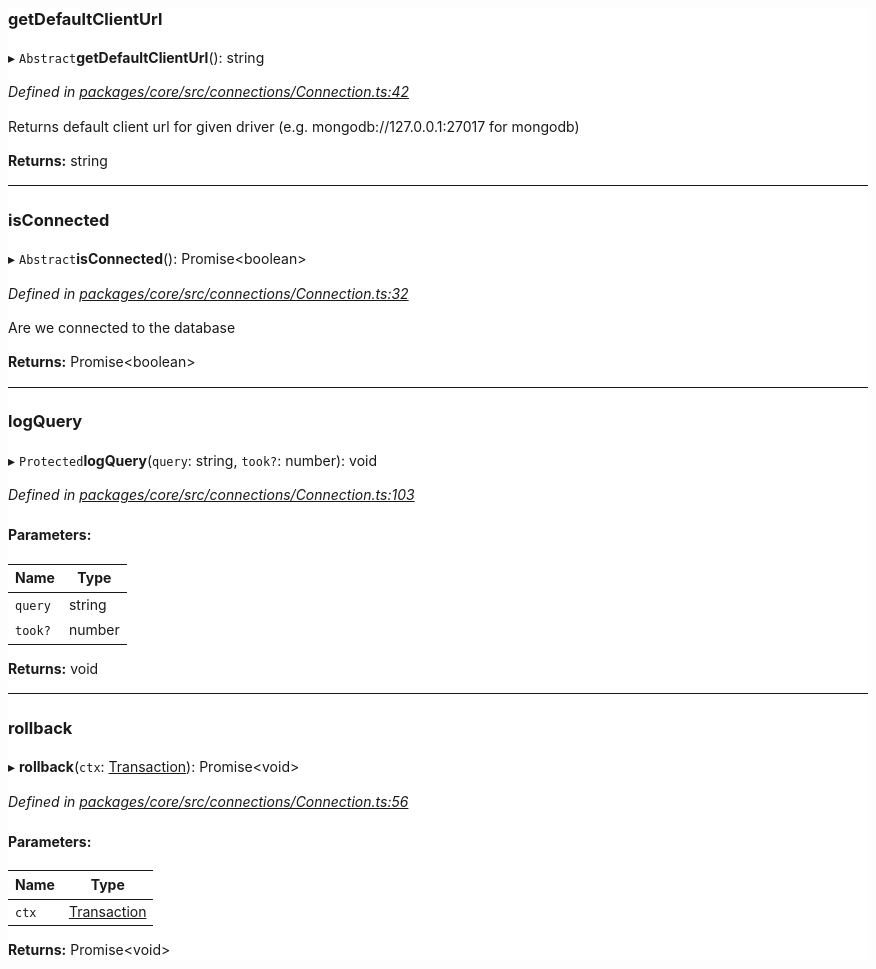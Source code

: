 ### getDefaultClientUrl

▸ `Abstract`**getDefaultClientUrl**(): string

*Defined in [packages/core/src/connections/Connection.ts:42](https://github.com/mikro-orm/mikro-orm/blob/d945b8a11/packages/core/src/connections/Connection.ts#L42)*

Returns default client url for given driver (e.g. mongodb://127.0.0.1:27017 for mongodb)

**Returns:** string

___

### isConnected

▸ `Abstract`**isConnected**(): Promise&#60;boolean>

*Defined in [packages/core/src/connections/Connection.ts:32](https://github.com/mikro-orm/mikro-orm/blob/d945b8a11/packages/core/src/connections/Connection.ts#L32)*

Are we connected to the database

**Returns:** Promise&#60;boolean>

___

### logQuery

▸ `Protected`**logQuery**(`query`: string, `took?`: number): void

*Defined in [packages/core/src/connections/Connection.ts:103](https://github.com/mikro-orm/mikro-orm/blob/d945b8a11/packages/core/src/connections/Connection.ts#L103)*

#### Parameters:

Name | Type |
------ | ------ |
`query` | string |
`took?` | number |

**Returns:** void

___

### rollback

▸ **rollback**(`ctx`: [Transaction](../globals.md#transaction)): Promise&#60;void>

*Defined in [packages/core/src/connections/Connection.ts:56](https://github.com/mikro-orm/mikro-orm/blob/d945b8a11/packages/core/src/connections/Connection.ts#L56)*

#### Parameters:

Name | Type |
------ | ------ |
`ctx` | [Transaction](../globals.md#transaction) |

**Returns:** Promise&#60;void>
